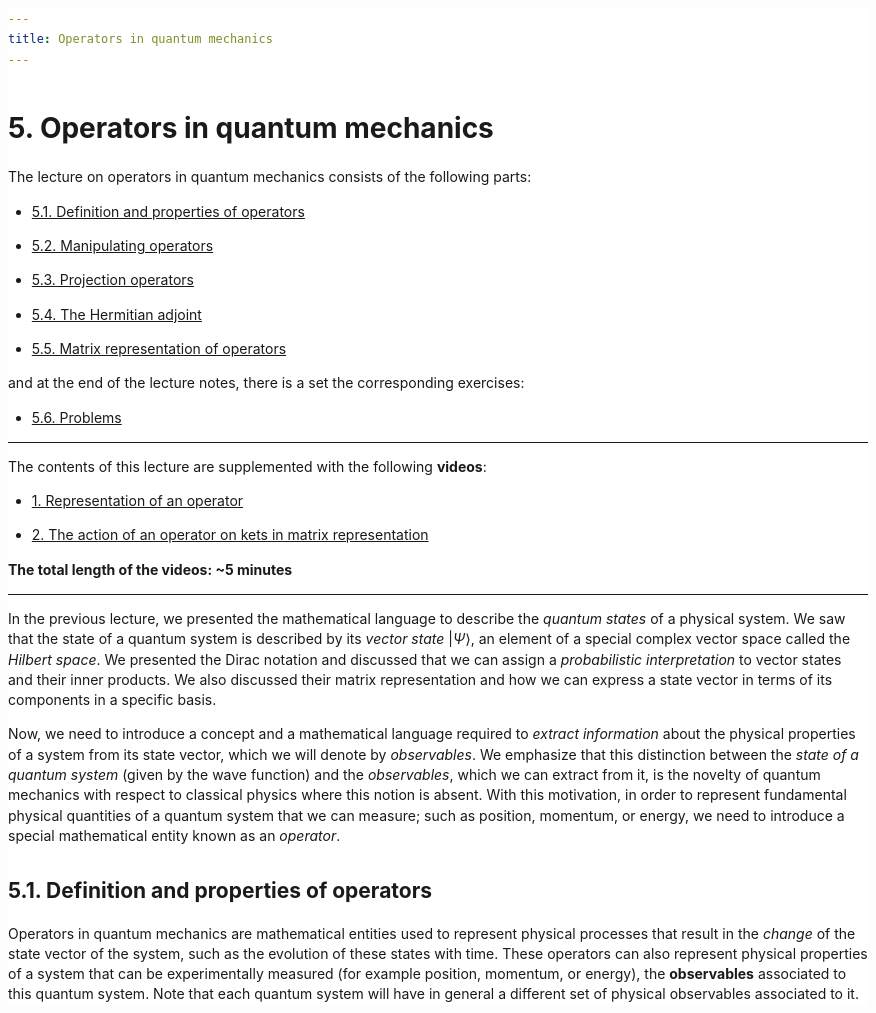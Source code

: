 ```yaml
---
title: Operators in quantum mechanics
---
```


# 5. Operators in quantum mechanics

The lecture on operators in quantum mechanics consists of the following parts:

- [5.1. Definition and properties of operators](#51-definition-properties-operators)

- [5.2. Manipulating operators](#52-manipulating-operators)

- [5.3. Projection operators](#53-projection-operators)

- [5.4. The Hermitian adjoint](#54-the-hermitian-adjoint)

- [5.5. Matrix representation of operators](#55-matrix-representation-of-operators)

and at the end of the lecture notes, there is a set the corresponding exercises:

- [5.6. Problems](#56-problems)

*** 

The contents of this lecture are supplemented with the following **videos**:

- [1. Representation of an operator](https://www.dropbox.com/s/cg9s5hb8dtlkydh/linear_algebra-05.mov?dl=0)

- [2. The action of an operator on kets in matrix representation](https://www.dropbox.com/s/74w7bvwq3o8xiam/linear_algebra-08.mov?dl=0)

**The total length of the videos: ~5 minutes**

***

In the previous lecture, we presented the mathematical language to describe the *quantum states* of a physical system. We saw that the state of a quantum system is described by its *vector state* $|\Psi\rangle$, an element of a special complex vector space called the *Hilbert space*. We presented the Dirac notation and discussed that we can assign a *probabilistic interpretation* to vector states and their inner products. We also discussed their matrix representation and how we can express a state vector in terms of its components in a specific basis.

Now, we need to introduce a concept and a mathematical language required to *extract information* about the physical properties of a system from its state vector, which we will denote by *observables*. We emphasize that this distinction between the *state of a quantum system* (given by the wave function) and the *observables*, which we can extract from it, is the novelty of quantum mechanics with respect to classical physics where this notion is absent. With this motivation, in order to represent fundamental physical quantities of a quantum system that we can measure; such as position, momentum, or energy, we need to introduce a special mathematical entity known as an *operator*.

## 5.1. Definition and properties of operators

Operators in quantum mechanics are mathematical entities  used to represent physical processes that result in the *change* of the state vector of the system, such as the evolution of these states with time. These operators can also represent physical properties of a system that can be experimentally measured (for example position, momentum, or energy), the **observables** associated to this quantum system. Note that each quantum system will have in general a different set of physical observables associated to it.
